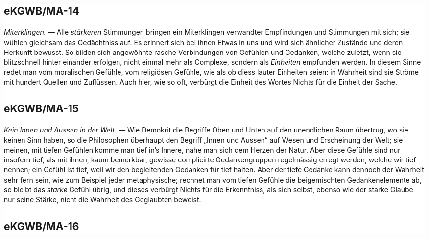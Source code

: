## eKGWB/MA-14

*Miterklingen. —* Alle *stärkeren* Stimmungen bringen ein Miterklingen verwandter Empfindungen und Stimmungen mit sich; sie wühlen gleichsam das Gedächtniss auf. Es erinnert sich bei ihnen Etwas in uns und wird sich ähnlicher Zustände und deren Herkunft bewusst. So bilden sich angewöhnte rasche Verbindungen von Gefühlen und Gedanken, welche zuletzt, wenn sie blitzschnell hinter einander erfolgen, nicht einmal mehr als Complexe, sondern als *Einheiten* empfunden werden. In diesem Sinne redet man vom moralischen Gefühle, vom religiösen Gefühle, wie als ob diess lauter Einheiten seien: in Wahrheit sind sie Ströme mit hundert Quellen und Zuflüssen. Auch hier, wie so oft, verbürgt die Einheit des Wortes Nichts für die Einheit der Sache.

## eKGWB/MA-15

*Kein Innen und Aussen in der Welt. —* Wie Demokrit die Begriffe Oben und Unten auf den unendlichen Raum übertrug, wo sie keinen Sinn haben, so die Philosophen überhaupt den Begriff „Innen und Aussen“ auf Wesen und Erscheinung der Welt; sie meinen, mit tiefen Gefühlen komme man tief in’s Innere, nahe man sich dem Herzen der Natur. Aber diese Gefühle sind nur insofern tief, als mit ihnen, kaum bemerkbar, gewisse complicirte Gedankengruppen regelmässig erregt werden, welche wir tief nennen; ein Gefühl ist tief, weil wir den begleitenden Gedanken für tief halten. Aber der tiefe Gedanke kann dennoch der Wahrheit sehr fern sein, wie zum Beispiel jeder metaphysische; rechnet man vom tiefen Gefühle die beigemischten Gedankenelemente ab, so bleibt das *starke* Gefühl übrig, und dieses verbürgt Nichts für die Erkenntniss, als sich selbst, ebenso wie der starke Glaube nur seine Stärke, nicht die Wahrheit des Geglaubten beweist.

## eKGWB/MA-16
